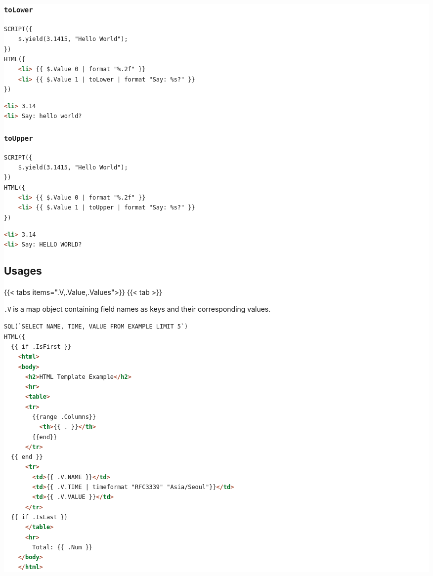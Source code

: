 ### `toLower`

```html {linenos=table,hl_lines=[6]}
SCRIPT({
    $.yield(3.1415, "Hello World");
})
HTML({
    <li> {{ $.Value 0 | format "%.2f" }}
    <li> {{ $.Value 1 | toLower | format "Say: %s?" }}
})
```

```html
<li> 3.14
<li> Say: hello world?
```

### `toUpper`

```html {linenos=table,hl_lines=[6]}
SCRIPT({
    $.yield(3.1415, "Hello World");
})
HTML({
    <li> {{ $.Value 0 | format "%.2f" }}
    <li> {{ $.Value 1 | toUpper | format "Say: %s?" }}
})
```

```html
<li> 3.14
<li> Say: HELLO WORLD?
```

## Usages

{{< tabs items=".V,.Value,.Values">}}
{{< tab >}}

`.V` is a map object containing field names as keys and their corresponding values.

```html {linenos=table,hl_lines=[3,"10-12","16-18",20,23],linenostart=1}
SQL(`SELECT NAME, TIME, VALUE FROM EXAMPLE LIMIT 5`)
HTML({
  {{ if .IsFirst }}
    <html>
    <body>
      <h2>HTML Template Example</h2>
      <hr>
      <table>
      <tr>
        {{range .Columns}}
          <th>{{ . }}</th>
        {{end}}
      </tr>
  {{ end }}
      <tr>
        <td>{{ .V.NAME }}</td>
        <td>{{ .V.TIME | timeformat "RFC3339" "Asia/Seoul"}}</td>
        <td>{{ .V.VALUE }}</td>
      </tr>
  {{ if .IsLast }}
      </table>
      <hr>
        Total: {{ .Num }}
    </body>
    </html>
```